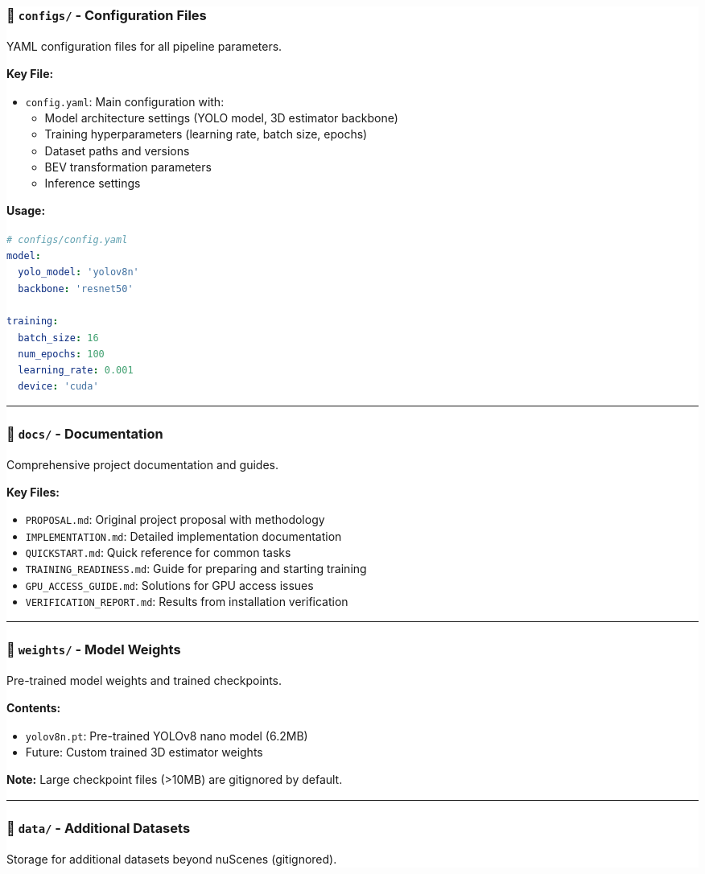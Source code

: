 
### 📁 `configs/` - Configuration Files
YAML configuration files for all pipeline parameters.

**Key File:**
- `config.yaml`: Main configuration with:
  - Model architecture settings (YOLO model, 3D estimator backbone)
  - Training hyperparameters (learning rate, batch size, epochs)
  - Dataset paths and versions
  - BEV transformation parameters
  - Inference settings

**Usage:**
```yaml
# configs/config.yaml
model:
  yolo_model: 'yolov8n'
  backbone: 'resnet50'

training:
  batch_size: 16
  num_epochs: 100
  learning_rate: 0.001
  device: 'cuda'
```

---

### 📁 `docs/` - Documentation
Comprehensive project documentation and guides.

**Key Files:**
- `PROPOSAL.md`: Original project proposal with methodology
- `IMPLEMENTATION.md`: Detailed implementation documentation
- `QUICKSTART.md`: Quick reference for common tasks
- `TRAINING_READINESS.md`: Guide for preparing and starting training
- `GPU_ACCESS_GUIDE.md`: Solutions for GPU access issues
- `VERIFICATION_REPORT.md`: Results from installation verification

---

### 📁 `weights/` - Model Weights
Pre-trained model weights and trained checkpoints.

**Contents:**
- `yolov8n.pt`: Pre-trained YOLOv8 nano model (6.2MB)
- Future: Custom trained 3D estimator weights

**Note:** Large checkpoint files (>10MB) are gitignored by default.

---

### 📁 `data/` - Additional Datasets
Storage for additional datasets beyond nuScenes (gitignored).

